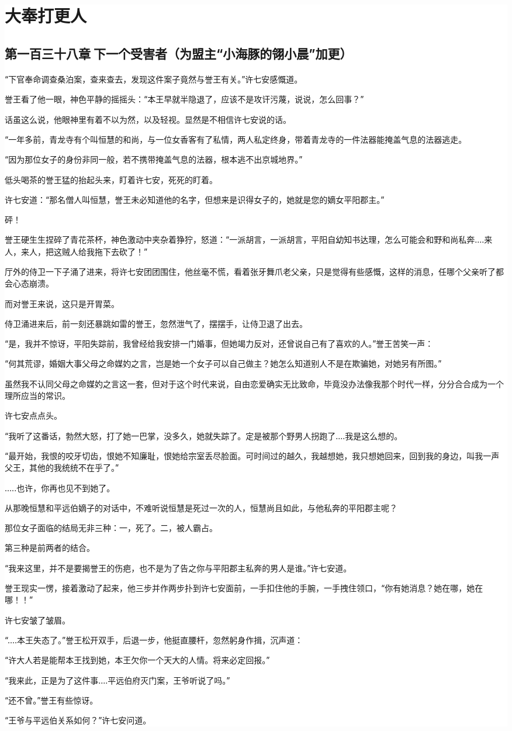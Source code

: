 # 大奉打更人 
 ## 第一百三十八章 下一个受害者（为盟主“小海豚的翎小晨”加更）
  “下官奉命调查桑泊案，查来查去，发现这件案子竟然与誉王有关。”许七安感慨道。  
  
 誉王看了他一眼，神色平静的摇摇头：“本王早就半隐退了，应该不是攻讦污蔑，说说，怎么回事？”  
  
 话虽这么说，他眼神里有着不以为然，以及轻视。显然是不相信许七安说的话。  
  
 “一年多前，青龙寺有个叫恒慧的和尚，与一位女香客有了私情，两人私定终身，带着青龙寺的一件法器能掩盖气息的法器逃走。  
  
 “因为那位女子的身份非同一般，若不携带掩盖气息的法器，根本逃不出京城地界。”  
  
 低头喝茶的誉王猛的抬起头来，盯着许七安，死死的盯着。  
  
 许七安道：“那名僧人叫恒慧，誉王未必知道他的名字，但想来是识得女子的，她就是您的嫡女平阳郡主。”  
  
 砰！  
  
 誉王硬生生捏碎了青花茶杯，神色激动中夹杂着狰狞，怒道：“一派胡言，一派胡言，平阳自幼知书达理，怎么可能会和野和尚私奔....来人，来人，把这贼人给我拖下去砍了！”  
  
 厅外的侍卫一下子涌了进来，将许七安团团围住，他丝毫不慌，看着张牙舞爪老父亲，只是觉得有些感慨，这样的消息，任哪个父亲听了都会心态崩溃。  
  
 而对誉王来说，这只是开胃菜。  
  
 侍卫涌进来后，前一刻还暴跳如雷的誉王，忽然泄气了，摆摆手，让侍卫退了出去。  
  
 “是，我并不惊讶，平阳失踪前，我曾经给我安排一门婚事，但她竭力反对，还曾说自己有了喜欢的人。”誉王苦笑一声：  
  
 “何其荒谬，婚姻大事父母之命媒妁之言，岂是她一个女子可以自己做主？她怎么知道别人不是在欺骗她，对她另有所图。”  
  
 虽然我不认同父母之命媒妁之言这一套，但对于这个时代来说，自由恋爱确实无比致命，毕竟没办法像我那个时代一样，分分合合成为一个理所应当的常识。  
  
 许七安点点头。  
  
 “我听了这番话，勃然大怒，打了她一巴掌，没多久，她就失踪了。定是被那个野男人拐跑了....我是这么想的。  
  
 “最开始，我恨的咬牙切齿，恨她不知廉耻，恨她给宗室丢尽脸面。可时间过的越久，我越想她，我只想她回来，回到我的身边，叫我一声父王，其他的我统统不在乎了。”  
  
 .....也许，你再也见不到她了。  
  
 从那晚恒慧和平远伯嫡子的对话中，不难听说恒慧是死过一次的人，恒慧尚且如此，与他私奔的平阳郡主呢？  
  
 那位女子面临的结局无非三种：一，死了。二，被人霸占。  
  
 第三种是前两者的结合。  
  
 “我来这里，并不是要揭誉王的伤疤，也不是为了告之你与平阳郡主私奔的男人是谁。”许七安道。  
  
 誉王现实一愣，接着激动了起来，他三步并作两步扑到许七安面前，一手扣住他的手腕，一手拽住领口，“你有她消息？她在哪，她在哪！！”  
  
 许七安皱了皱眉。  
  
 “....本王失态了。”誉王松开双手，后退一步，他挺直腰杆，忽然躬身作揖，沉声道：  
  
 “许大人若是能帮本王找到她，本王欠你一个天大的人情。将来必定回报。”  
  
 “我来此，正是为了这件事....平远伯府灭门案，王爷听说了吗。”  
  
 “还不曾。”誉王有些惊讶。  
  
 “王爷与平远伯关系如何？”许七安问道。  
  